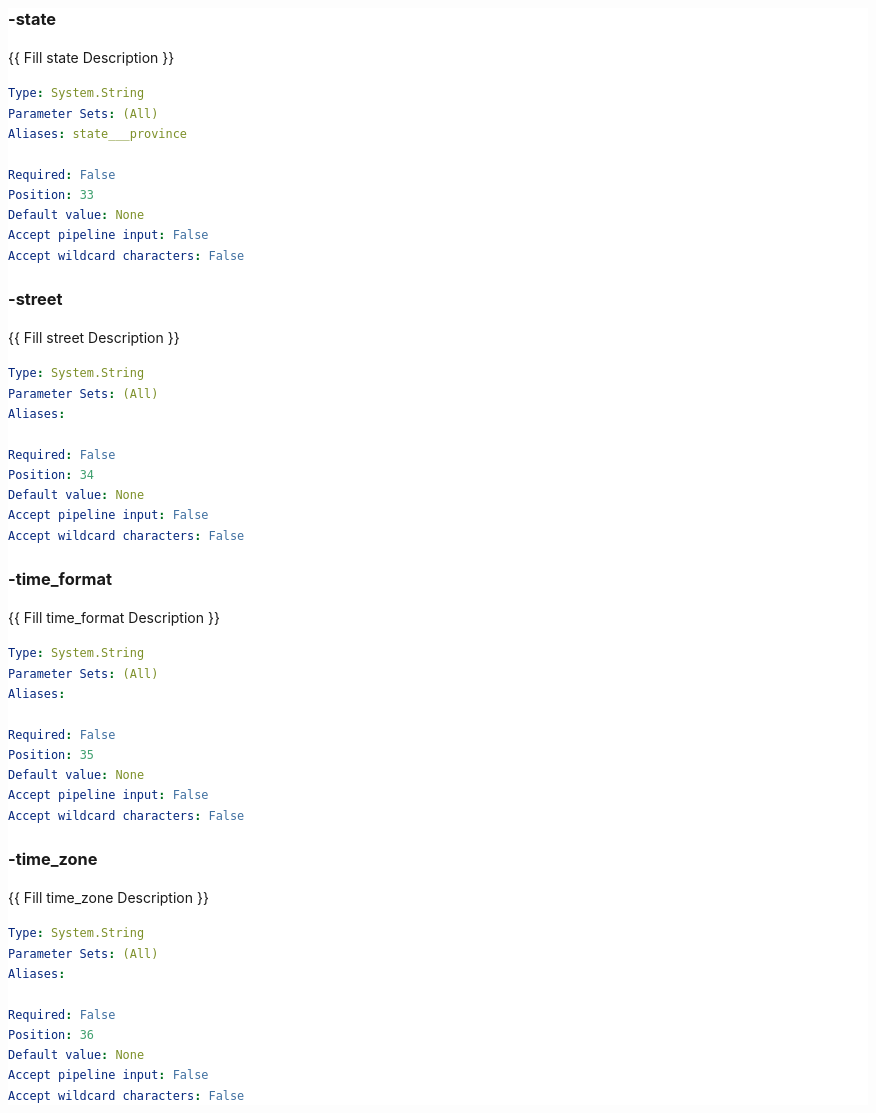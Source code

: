 ### -state
{{ Fill state Description }}

```yaml
Type: System.String
Parameter Sets: (All)
Aliases: state___province

Required: False
Position: 33
Default value: None
Accept pipeline input: False
Accept wildcard characters: False
```

### -street
{{ Fill street Description }}

```yaml
Type: System.String
Parameter Sets: (All)
Aliases:

Required: False
Position: 34
Default value: None
Accept pipeline input: False
Accept wildcard characters: False
```

### -time_format
{{ Fill time_format Description }}

```yaml
Type: System.String
Parameter Sets: (All)
Aliases:

Required: False
Position: 35
Default value: None
Accept pipeline input: False
Accept wildcard characters: False
```

### -time_zone
{{ Fill time_zone Description }}

```yaml
Type: System.String
Parameter Sets: (All)
Aliases:

Required: False
Position: 36
Default value: None
Accept pipeline input: False
Accept wildcard characters: False
```
